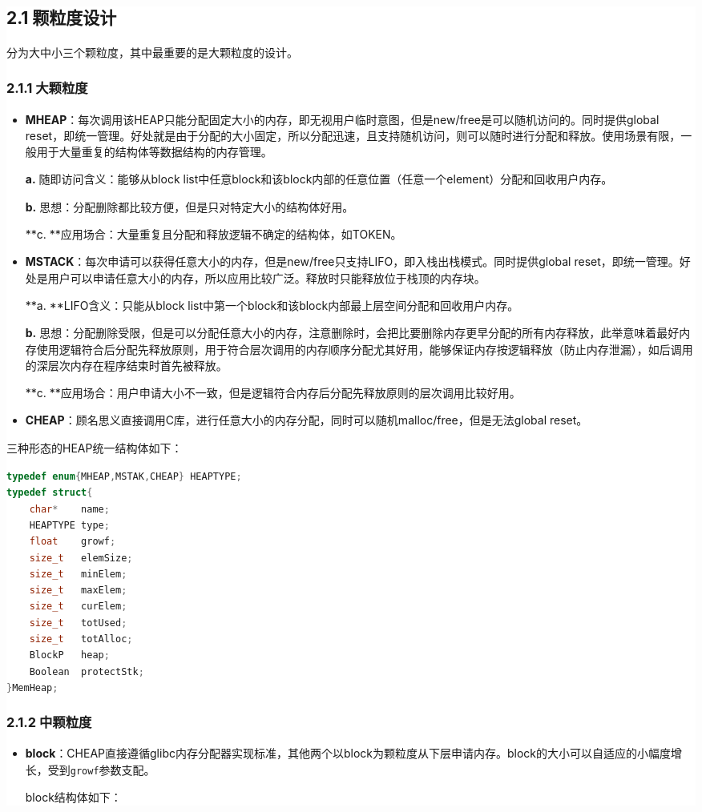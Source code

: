 ## 2.1 颗粒度设计

分为大中小三个颗粒度，其中最重要的是大颗粒度的设计。

### **2.1.1 大颗粒度**

- **MHEAP**：每次调用该HEAP只能分配固定大小的内存，即无视用户临时意图，但是new/free是可以随机访问的。同时提供global reset，即统一管理。好处就是由于分配的大小固定，所以分配迅速，且支持随机访问，则可以随时进行分配和释放。使用场景有限，一般用于大量重复的结构体等数据结构的内存管理。

  **a.** 随即访问含义：能够从block list中任意block和该block内部的任意位置（任意一个element）分配和回收用户内存。

  **b.** 思想：分配删除都比较方便，但是只对特定大小的结构体好用。

  **c. **应用场合：大量重复且分配和释放逻辑不确定的结构体，如TOKEN。

  

- **MSTACK**：每次申请可以获得任意大小的内存，但是new/free只支持LIFO，即入栈出栈模式。同时提供global reset，即统一管理。好处是用户可以申请任意大小的内存，所以应用比较广泛。释放时只能释放位于栈顶的内存块。

  **a. **LIFO含义：只能从block list中第一个block和该block内部最上层空间分配和回收用户内存。

  **b.** 思想：分配删除受限，但是可以分配任意大小的内存，注意删除时，会把比要删除内存更早分配的所有内存释放，此举意味着最好内存使用逻辑符合后分配先释放原则，用于符合层次调用的内存顺序分配尤其好用，能够保证内存按逻辑释放（防止内存泄漏），如后调用的深层次内存在程序结束时首先被释放。

  **c. **应用场合：用户申请大小不一致，但是逻辑符合内存后分配先释放原则的层次调用比较好用。

  

- **CHEAP**：顾名思义直接调用C库，进行任意大小的内存分配，同时可以随机malloc/free，但是无法global reset。



三种形态的HEAP统一结构体如下：

```c
typedef enum{MHEAP,MSTAK,CHEAP} HEAPTYPE;
typedef struct{ 
    char*    name;    
    HEAPTYPE type;    
    float    growf;       
    size_t   elemSize;     
    size_t   minElem;  
    size_t   maxElem;   
    size_t   curElem;     
    size_t   totUsed;    
    size_t   totAlloc;      
    BlockP   heap;            
    Boolean  protectStk; 
}MemHeap;
```



### **2.1.2 中颗粒度**

- **block**：CHEAP直接遵循glibc内存分配器实现标准，其他两个以block为颗粒度从下层申请内存。block的大小可以自适应的小幅度增长，受到`growf`参数支配。

  block结构体如下：
